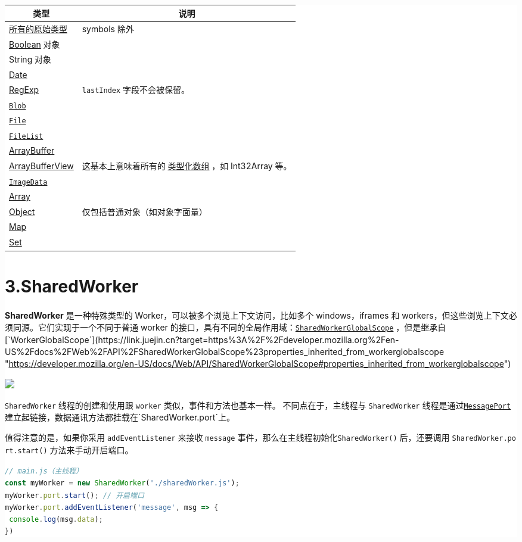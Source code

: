 | 类型 | 说明 |
| --- | --- |
| [所有的原始类型](https://link.juejin.cn?target=https%3A%2F%2Fdeveloper.mozilla.org%2Fzh-CN%2Fdocs%2FWeb%2FJavaScript%2FData_structures%23%25E5%258E%259F%25E5%25A7%258B%25E5%2580%25BC "https://developer.mozilla.org/zh-CN/docs/Web/JavaScript/Data_structures#%E5%8E%9F%E5%A7%8B%E5%80%BC") | symbols 除外 |
| [Boolean](https://link.juejin.cn?target=https%3A%2F%2Fdeveloper.mozilla.org%2Fzh-CN%2Fdocs%2FWeb%2FJavaScript%2FReference%2FGlobal_Objects%2FBoolean "https://developer.mozilla.org/zh-CN/docs/Web/JavaScript/Reference/Global_Objects/Boolean") 对象 |   |
| String 对象 |   |
| [Date](https://link.juejin.cn?target=https%3A%2F%2Fdeveloper.mozilla.org%2Fzh-CN%2Fdocs%2FWeb%2FJavaScript%2FReference%2FGlobal_Objects%2FDate "https://developer.mozilla.org/zh-CN/docs/Web/JavaScript/Reference/Global_Objects/Date") |   |
| [RegExp](https://link.juejin.cn?target=https%3A%2F%2Fdeveloper.mozilla.org%2Fzh-CN%2Fdocs%2FWeb%2FJavaScript%2FReference%2FGlobal_Objects%2FRegExp "https://developer.mozilla.org/zh-CN/docs/Web/JavaScript/Reference/Global_Objects/RegExp") | `lastIndex` 字段不会被保留。 |
| [`Blob`](https://link.juejin.cn?target=https%3A%2F%2Fdeveloper.mozilla.org%2Fzh-CN%2Fdocs%2FWeb%2FAPI%2FBlob "https://developer.mozilla.org/zh-CN/docs/Web/API/Blob") |   |
| [`File`](https://link.juejin.cn?target=https%3A%2F%2Fdeveloper.mozilla.org%2Fzh-CN%2Fdocs%2FWeb%2FAPI%2FFile "https://developer.mozilla.org/zh-CN/docs/Web/API/File") |   |
| [`FileList`](https://link.juejin.cn?target=https%3A%2F%2Fdeveloper.mozilla.org%2Fzh-CN%2Fdocs%2FWeb%2FAPI%2FFileList "https://developer.mozilla.org/zh-CN/docs/Web/API/FileList") |   |
| [ArrayBuffer](https://link.juejin.cn?target=https%3A%2F%2Fdeveloper.mozilla.org%2Fzh-CN%2Fdocs%2FWeb%2FJavaScript%2FReference%2FGlobal_Objects%2FArrayBuffer "https://developer.mozilla.org/zh-CN/docs/Web/JavaScript/Reference/Global_Objects/ArrayBuffer") |   |
| [ArrayBufferView](https://link.juejin.cn?target=https%3A%2F%2Fdeveloper.mozilla.org%2Fzh-CN%2Fdocs%2FWeb%2FJavaScript%2FReference%2FGlobal_Objects%2FTypedArray "https://developer.mozilla.org/zh-CN/docs/Web/JavaScript/Reference/Global_Objects/TypedArray") | 这基本上意味着所有的 [类型化数组](https://link.juejin.cn?target=https%3A%2F%2Fdeveloper.mozilla.org%2Fzh-CN%2Fdocs%2FWeb%2FJavaScript%2FTyped_arrays "https://developer.mozilla.org/zh-CN/docs/Web/JavaScript/Typed_arrays") ，如 Int32Array 等。 |
| [`ImageData`](https://link.juejin.cn?target=https%3A%2F%2Fdeveloper.mozilla.org%2Fzh-CN%2Fdocs%2FWeb%2FAPI%2FImageData "https://developer.mozilla.org/zh-CN/docs/Web/API/ImageData") |   |
| [Array](https://link.juejin.cn?target=https%3A%2F%2Fdeveloper.mozilla.org%2Fzh-CN%2Fdocs%2FWeb%2FJavaScript%2FReference%2FGlobal_Objects%2FArray "https://developer.mozilla.org/zh-CN/docs/Web/JavaScript/Reference/Global_Objects/Array") |   |
| [Object](https://link.juejin.cn?target=https%3A%2F%2Fdeveloper.mozilla.org%2Fzh-CN%2Fdocs%2FWeb%2FJavaScript%2FReference%2FGlobal_Objects%2FObject "https://developer.mozilla.org/zh-CN/docs/Web/JavaScript/Reference/Global_Objects/Object") | 仅包括普通对象（如对象字面量） |
| [Map](https://link.juejin.cn?target=https%3A%2F%2Fdeveloper.mozilla.org%2Fzh-CN%2Fdocs%2FWeb%2FJavaScript%2FReference%2FGlobal_Objects%2FMap "https://developer.mozilla.org/zh-CN/docs/Web/JavaScript/Reference/Global_Objects/Map") |   |
| [Set](https://link.juejin.cn?target=https%3A%2F%2Fdeveloper.mozilla.org%2Fzh-CN%2Fdocs%2FWeb%2FJavaScript%2FReference%2FGlobal_Objects%2FSet "https://developer.mozilla.org/zh-CN/docs/Web/JavaScript/Reference/Global_Objects/Set") |   |

3.SharedWorker
==============

**SharedWorker** 是一种特殊类型的 Worker，可以被多个浏览上下文访问，比如多个 windows，iframes 和 workers，但这些浏览上下文必须同源。它们实现于一个不同于普通 worker 的接口，具有不同的全局作用域：[`SharedWorkerGlobalScope`](https://link.juejin.cn?target=https%3A%2F%2Fdeveloper.mozilla.org%2Fen-US%2Fdocs%2FWeb%2FAPI%2FSharedWorkerGlobalScope "https://developer.mozilla.org/en-US/docs/Web/API/SharedWorkerGlobalScope") ，但是继承自[`WorkerGlobalScope`](https://link.juejin.cn?target=https%3A%2F%2Fdeveloper.mozilla.org%2Fen-US%2Fdocs%2FWeb%2FAPI%2FSharedWorkerGlobalScope%23properties_inherited_from_workerglobalscope "https://developer.mozilla.org/en-US/docs/Web/API/SharedWorkerGlobalScope#properties_inherited_from_workerglobalscope")

![](https://p1-juejin.byteimg.com/tos-cn-i-k3u1fbpfcp/da793b904d904910bf4f3b37558510ea~tplv-k3u1fbpfcp-zoom-in-crop-mark:1512:0:0:0.awebp?)

`SharedWorker` 线程的创建和使用跟 `worker` 类似，事件和方法也基本一样。 不同点在于，主线程与 `SharedWorker` 线程是通过[`MessagePort`](https://link.juejin.cn?target=https%3A%2F%2Fdeveloper.mozilla.org%2Fen-US%2Fdocs%2FWeb%2FAPI%2FMessagePort "https://developer.mozilla.org/en-US/docs/Web/API/MessagePort")建立起链接，数据通讯方法都挂载在`SharedWorker.port`上。

值得注意的是，如果你采用 `addEventListener` 来接收 `message` 事件，那么在主线程初始化`SharedWorker()` 后，还要调用 `SharedWorker.port.start()` 方法来手动开启端口。



```js
// main.js（主线程）
const myWorker = new SharedWorker('./sharedWorker.js');
myWorker.port.start(); // 开启端口
myWorker.port.addEventListener('message', msg => {
 console.log(msg.data);
})
``` 
